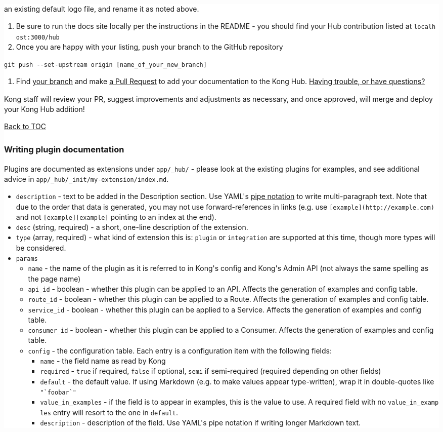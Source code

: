 an existing default logo file, and rename it as noted above.
1. Be sure to run the docs site locally per the instructions in
the README - you should find your Hub contribution listed at
`localhost:3000/hub`
1. Once you are happy with your listing, push your branch to the GitHub repository
  ```
  git push --set-upstream origin [name_of_your_new_branch]
  ```
1. Find [your branch](https://github.com/Kong/docs.konghq.com/branches/yours) and make [a Pull Request](https://help.github.com/en/github/collaborating-with-issues-and-pull-requests/creating-a-pull-request) to add your documentation to the Kong Hub. [Having trouble, or have questions?](#where-to-seek-help)

Kong staff will review your PR, suggest improvements and adjustments as
necessary, and once approved, will merge and deploy your Kong Hub addition!

[Back to TOC](#table-of-contents)


### Writing plugin documentation

Plugins are documented as extensions under `app/_hub/` - please look at
the existing plugins for examples, and see additional advice in
`app/_hub/_init/my-extension/index.md`.

* `description` - text to be added in the Description section. Use YAML's
  [pipe notation](https://stackoverflow.com/questions/15540635/what-is-the-use-of-pipe-symbol-in-yaml)
  to write multi-paragraph text. Note that due to the order that data
  is generated, you may not use forward-references in links (e.g. use
  `[example](http://example.com)` and not `[example][example]` pointing to
  an index at the end).
* `desc` (string, required) - a short, one-line description of the extension.
* `type` (array, required) - what kind of extension this is: `plugin` or
`integration` are supported at this time, though more types will be considered.
* `params`
  * `name` - the name of the plugin as it is referred to in Kong's config and Kong's
  Admin API (not always the same spelling as the page name)
  * `api_id` - boolean - whether this plugin can be applied to an API.
  Affects the generation of examples and config table.
  * `route_id` - boolean - whether this plugin can be applied to a Route.
  Affects the generation of examples and config table.
  * `service_id` - boolean - whether this plugin can be applied to a Service.
  Affects the generation of examples and config table.
  * `consumer_id` - boolean - whether this plugin can be applied to a Consumer.
  Affects the generation of examples and config table.
  * `config` - the configuration table.
  Each entry is a configuration item with the following fields:
    * `name` - the field name as read by Kong
    * `required` - `true` if required, `false` if optional, `semi`
    if semi-required (required depending on other fields)
    * `default` - the default value. If using Markdown
    (e.g. to make values appear type-written), wrap it in double-quotes like
    ``"`foobar`"``
    * `value_in_examples` - if the field is to appear in examples, this is
    the value to use. A required field with no `value_in_examples` entry
    will resort to the one in `default`.
    * `description` - description of the field.
    Use YAML's pipe notation if writing longer Markdown text.
